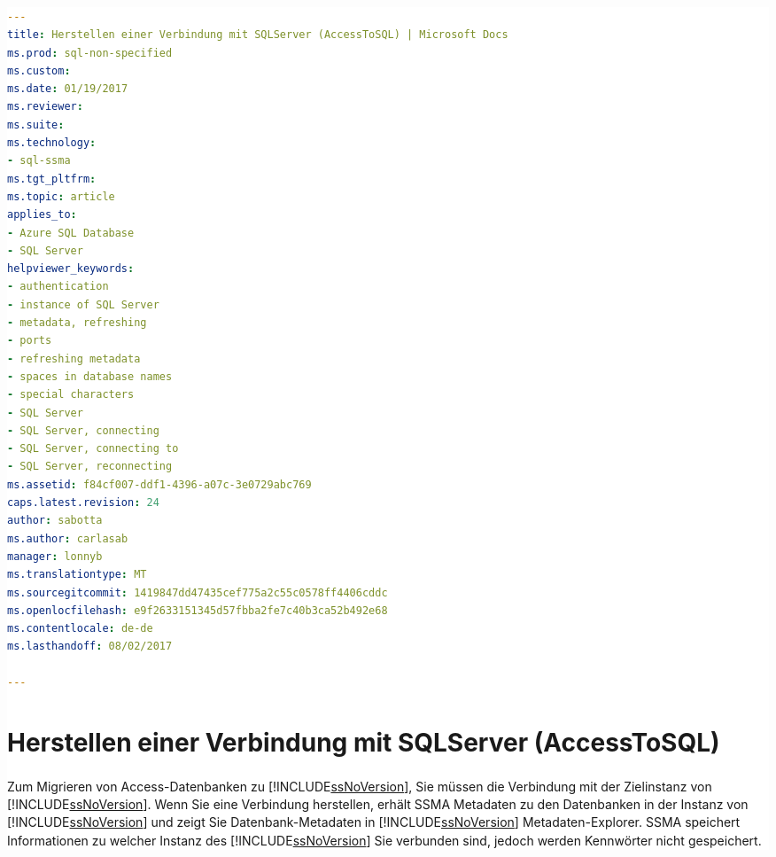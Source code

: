 ```yaml
---
title: Herstellen einer Verbindung mit SQLServer (AccessToSQL) | Microsoft Docs
ms.prod: sql-non-specified
ms.custom: 
ms.date: 01/19/2017
ms.reviewer: 
ms.suite: 
ms.technology:
- sql-ssma
ms.tgt_pltfrm: 
ms.topic: article
applies_to:
- Azure SQL Database
- SQL Server
helpviewer_keywords:
- authentication
- instance of SQL Server
- metadata, refreshing
- ports
- refreshing metadata
- spaces in database names
- special characters
- SQL Server
- SQL Server, connecting
- SQL Server, connecting to
- SQL Server, reconnecting
ms.assetid: f84cf007-ddf1-4396-a07c-3e0729abc769
caps.latest.revision: 24
author: sabotta
ms.author: carlasab
manager: lonnyb
ms.translationtype: MT
ms.sourcegitcommit: 1419847dd47435cef775a2c55c0578ff4406cddc
ms.openlocfilehash: e9f2633151345d57fbba2fe7c40b3ca52b492e68
ms.contentlocale: de-de
ms.lasthandoff: 08/02/2017

---
```

# <a name="connecting-to-sql-server-accesstosql"></a>Herstellen einer Verbindung mit SQLServer (AccessToSQL)
Zum Migrieren von Access-Datenbanken zu [!INCLUDE[ssNoVersion](../../includes/ssnoversion_md.md)], Sie müssen die Verbindung mit der Zielinstanz von [!INCLUDE[ssNoVersion](../../includes/ssnoversion_md.md)]. Wenn Sie eine Verbindung herstellen, erhält SSMA Metadaten zu den Datenbanken in der Instanz von [!INCLUDE[ssNoVersion](../../includes/ssnoversion_md.md)] und zeigt Sie Datenbank-Metadaten in [!INCLUDE[ssNoVersion](../../includes/ssnoversion_md.md)] Metadaten-Explorer. SSMA speichert Informationen zu welcher Instanz des [!INCLUDE[ssNoVersion](../../includes/ssnoversion_md.md)] Sie verbunden sind, jedoch werden Kennwörter nicht gespeichert.  
  